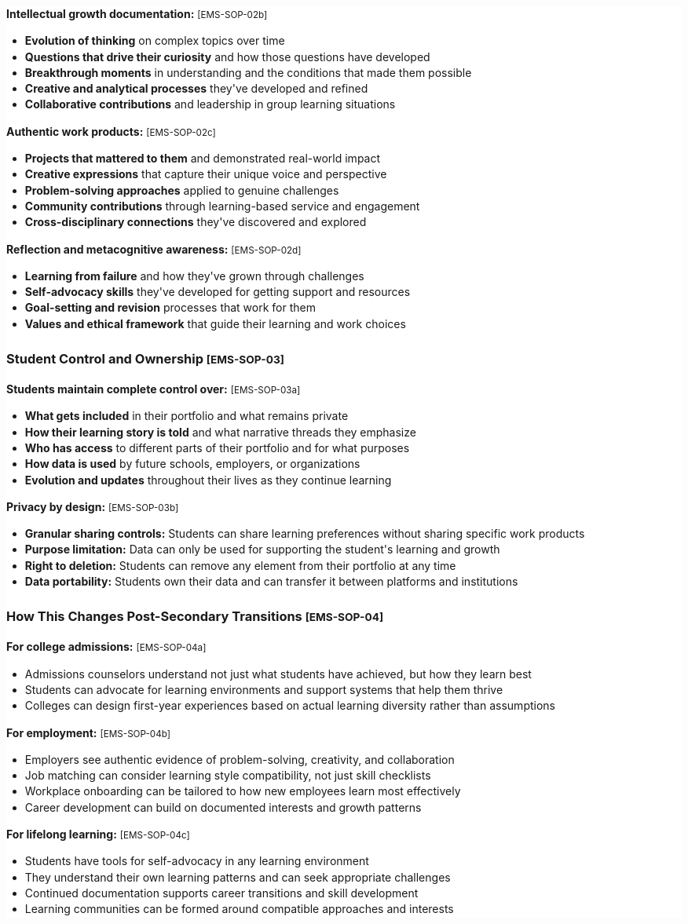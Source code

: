 **Intellectual growth documentation:** <small>[EMS-SOP-02b]</small>
- **Evolution of thinking** on complex topics over time
- **Questions that drive their curiosity** and how those questions have developed
- **Breakthrough moments** in understanding and the conditions that made them possible
- **Creative and analytical processes** they've developed and refined
- **Collaborative contributions** and leadership in group learning situations

**Authentic work products:** <small>[EMS-SOP-02c]</small>
- **Projects that mattered to them** and demonstrated real-world impact
- **Creative expressions** that capture their unique voice and perspective
- **Problem-solving approaches** applied to genuine challenges
- **Community contributions** through learning-based service and engagement
- **Cross-disciplinary connections** they've discovered and explored

**Reflection and metacognitive awareness:** <small>[EMS-SOP-02d]</small>
- **Learning from failure** and how they've grown through challenges
- **Self-advocacy skills** they've developed for getting support and resources
- **Goal-setting and revision** processes that work for them
- **Values and ethical framework** that guide their learning and work choices

### Student Control and Ownership <small>[EMS-SOP-03]</small>

**Students maintain complete control over:** <small>[EMS-SOP-03a]</small>
- **What gets included** in their portfolio and what remains private
- **How their learning story is told** and what narrative threads they emphasize
- **Who has access** to different parts of their portfolio and for what purposes
- **How data is used** by future schools, employers, or organizations
- **Evolution and updates** throughout their lives as they continue learning

**Privacy by design:** <small>[EMS-SOP-03b]</small>
- **Granular sharing controls:** Students can share learning preferences without sharing specific work products
- **Purpose limitation:** Data can only be used for supporting the student's learning and growth
- **Right to deletion:** Students can remove any element from their portfolio at any time
- **Data portability:** Students own their data and can transfer it between platforms and institutions

### How This Changes Post-Secondary Transitions <small>[EMS-SOP-04]</small>

**For college admissions:** <small>[EMS-SOP-04a]</small>
- Admissions counselors understand not just what students have achieved, but how they learn best
- Students can advocate for learning environments and support systems that help them thrive
- Colleges can design first-year experiences based on actual learning diversity rather than assumptions

**For employment:** <small>[EMS-SOP-04b]</small>
- Employers see authentic evidence of problem-solving, creativity, and collaboration
- Job matching can consider learning style compatibility, not just skill checklists
- Workplace onboarding can be tailored to how new employees learn most effectively
- Career development can build on documented interests and growth patterns

**For lifelong learning:** <small>[EMS-SOP-04c]</small>
- Students have tools for self-advocacy in any learning environment
- They understand their own learning patterns and can seek appropriate challenges
- Continued documentation supports career transitions and skill development
- Learning communities can be formed around compatible approaches and interests
